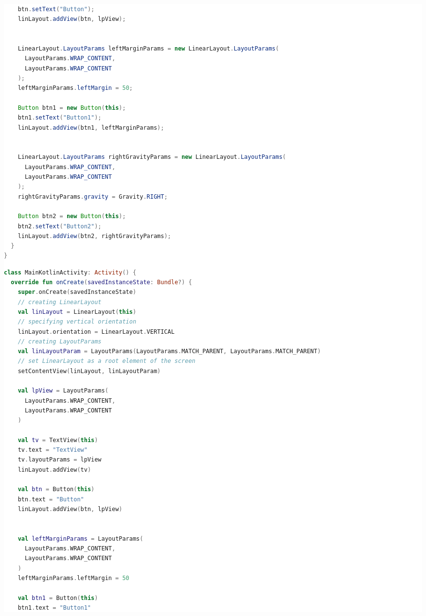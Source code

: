 ```java
    btn.setText("Button");
    linLayout.addView(btn, lpView);


    LinearLayout.LayoutParams leftMarginParams = new LinearLayout.LayoutParams(
      LayoutParams.WRAP_CONTENT,
      LayoutParams.WRAP_CONTENT
    );
    leftMarginParams.leftMargin = 50;

    Button btn1 = new Button(this);
    btn1.setText("Button1");
    linLayout.addView(btn1, leftMarginParams);


    LinearLayout.LayoutParams rightGravityParams = new LinearLayout.LayoutParams(
      LayoutParams.WRAP_CONTENT,
      LayoutParams.WRAP_CONTENT
    );
    rightGravityParams.gravity = Gravity.RIGHT;

    Button btn2 = new Button(this);
    btn2.setText("Button2");
    linLayout.addView(btn2, rightGravityParams);
  }
}
```

```kotlin
class MainKotlinActivity: Activity() {
  override fun onCreate(savedInstanceState: Bundle?) {
    super.onCreate(savedInstanceState)
    // creating LinearLayout
    val linLayout = LinearLayout(this)
    // specifying vertical orientation
    linLayout.orientation = LinearLayout.VERTICAL
    // creating LayoutParams
    val linLayoutParam = LayoutParams(LayoutParams.MATCH_PARENT, LayoutParams.MATCH_PARENT)
    // set LinearLayout as a root element of the screen
    setContentView(linLayout, linLayoutParam)

    val lpView = LayoutParams(
      LayoutParams.WRAP_CONTENT,
      LayoutParams.WRAP_CONTENT
    )

    val tv = TextView(this)
    tv.text = "TextView"
    tv.layoutParams = lpView
    linLayout.addView(tv)

    val btn = Button(this)
    btn.text = "Button"
    linLayout.addView(btn, lpView)


    val leftMarginParams = LayoutParams(
      LayoutParams.WRAP_CONTENT,
      LayoutParams.WRAP_CONTENT
    )
    leftMarginParams.leftMargin = 50

    val btn1 = Button(this)
    btn1.text = "Button1"
```